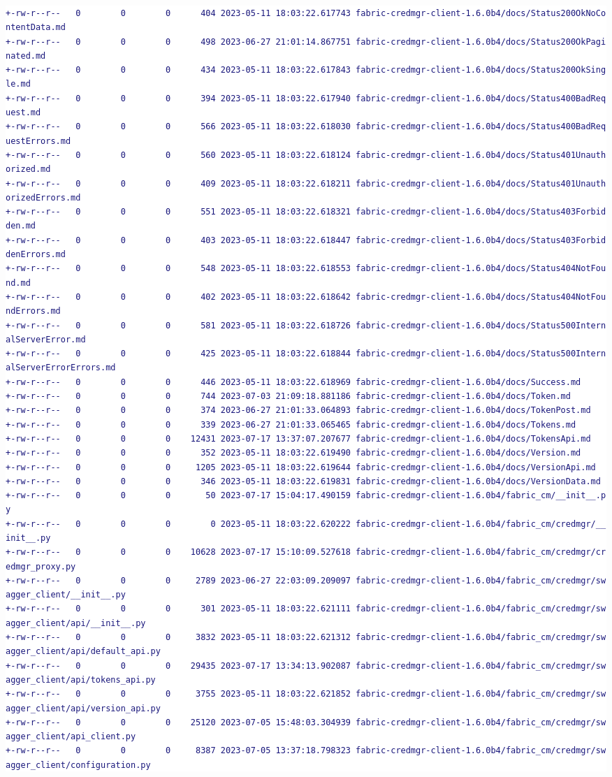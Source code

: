 ```diff
+-rw-r--r--   0        0        0      404 2023-05-11 18:03:22.617743 fabric-credmgr-client-1.6.0b4/docs/Status200OkNoContentData.md
+-rw-r--r--   0        0        0      498 2023-06-27 21:01:14.867751 fabric-credmgr-client-1.6.0b4/docs/Status200OkPaginated.md
+-rw-r--r--   0        0        0      434 2023-05-11 18:03:22.617843 fabric-credmgr-client-1.6.0b4/docs/Status200OkSingle.md
+-rw-r--r--   0        0        0      394 2023-05-11 18:03:22.617940 fabric-credmgr-client-1.6.0b4/docs/Status400BadRequest.md
+-rw-r--r--   0        0        0      566 2023-05-11 18:03:22.618030 fabric-credmgr-client-1.6.0b4/docs/Status400BadRequestErrors.md
+-rw-r--r--   0        0        0      560 2023-05-11 18:03:22.618124 fabric-credmgr-client-1.6.0b4/docs/Status401Unauthorized.md
+-rw-r--r--   0        0        0      409 2023-05-11 18:03:22.618211 fabric-credmgr-client-1.6.0b4/docs/Status401UnauthorizedErrors.md
+-rw-r--r--   0        0        0      551 2023-05-11 18:03:22.618321 fabric-credmgr-client-1.6.0b4/docs/Status403Forbidden.md
+-rw-r--r--   0        0        0      403 2023-05-11 18:03:22.618447 fabric-credmgr-client-1.6.0b4/docs/Status403ForbiddenErrors.md
+-rw-r--r--   0        0        0      548 2023-05-11 18:03:22.618553 fabric-credmgr-client-1.6.0b4/docs/Status404NotFound.md
+-rw-r--r--   0        0        0      402 2023-05-11 18:03:22.618642 fabric-credmgr-client-1.6.0b4/docs/Status404NotFoundErrors.md
+-rw-r--r--   0        0        0      581 2023-05-11 18:03:22.618726 fabric-credmgr-client-1.6.0b4/docs/Status500InternalServerError.md
+-rw-r--r--   0        0        0      425 2023-05-11 18:03:22.618844 fabric-credmgr-client-1.6.0b4/docs/Status500InternalServerErrorErrors.md
+-rw-r--r--   0        0        0      446 2023-05-11 18:03:22.618969 fabric-credmgr-client-1.6.0b4/docs/Success.md
+-rw-r--r--   0        0        0      744 2023-07-03 21:09:18.881186 fabric-credmgr-client-1.6.0b4/docs/Token.md
+-rw-r--r--   0        0        0      374 2023-06-27 21:01:33.064893 fabric-credmgr-client-1.6.0b4/docs/TokenPost.md
+-rw-r--r--   0        0        0      339 2023-06-27 21:01:33.065465 fabric-credmgr-client-1.6.0b4/docs/Tokens.md
+-rw-r--r--   0        0        0    12431 2023-07-17 13:37:07.207677 fabric-credmgr-client-1.6.0b4/docs/TokensApi.md
+-rw-r--r--   0        0        0      352 2023-05-11 18:03:22.619490 fabric-credmgr-client-1.6.0b4/docs/Version.md
+-rw-r--r--   0        0        0     1205 2023-05-11 18:03:22.619644 fabric-credmgr-client-1.6.0b4/docs/VersionApi.md
+-rw-r--r--   0        0        0      346 2023-05-11 18:03:22.619831 fabric-credmgr-client-1.6.0b4/docs/VersionData.md
+-rw-r--r--   0        0        0       50 2023-07-17 15:04:17.490159 fabric-credmgr-client-1.6.0b4/fabric_cm/__init__.py
+-rw-r--r--   0        0        0        0 2023-05-11 18:03:22.620222 fabric-credmgr-client-1.6.0b4/fabric_cm/credmgr/__init__.py
+-rw-r--r--   0        0        0    10628 2023-07-17 15:10:09.527618 fabric-credmgr-client-1.6.0b4/fabric_cm/credmgr/credmgr_proxy.py
+-rw-r--r--   0        0        0     2789 2023-06-27 22:03:09.209097 fabric-credmgr-client-1.6.0b4/fabric_cm/credmgr/swagger_client/__init__.py
+-rw-r--r--   0        0        0      301 2023-05-11 18:03:22.621111 fabric-credmgr-client-1.6.0b4/fabric_cm/credmgr/swagger_client/api/__init__.py
+-rw-r--r--   0        0        0     3832 2023-05-11 18:03:22.621312 fabric-credmgr-client-1.6.0b4/fabric_cm/credmgr/swagger_client/api/default_api.py
+-rw-r--r--   0        0        0    29435 2023-07-17 13:34:13.902087 fabric-credmgr-client-1.6.0b4/fabric_cm/credmgr/swagger_client/api/tokens_api.py
+-rw-r--r--   0        0        0     3755 2023-05-11 18:03:22.621852 fabric-credmgr-client-1.6.0b4/fabric_cm/credmgr/swagger_client/api/version_api.py
+-rw-r--r--   0        0        0    25120 2023-07-05 15:48:03.304939 fabric-credmgr-client-1.6.0b4/fabric_cm/credmgr/swagger_client/api_client.py
+-rw-r--r--   0        0        0     8387 2023-07-05 13:37:18.798323 fabric-credmgr-client-1.6.0b4/fabric_cm/credmgr/swagger_client/configuration.py
```